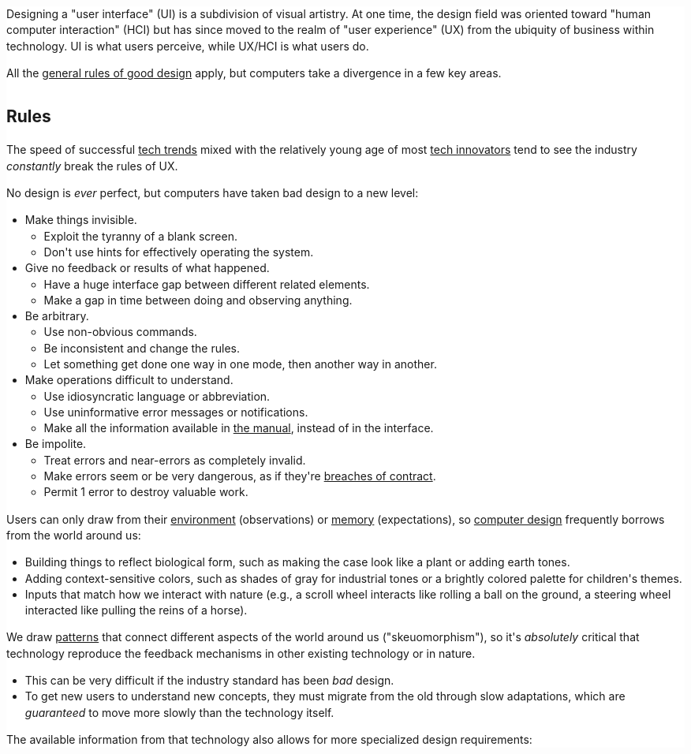 
Designing a "user interface" (UI) is a subdivision of visual artistry. At one time, the design field was oriented toward "human computer interaction" (HCI) but has since moved to the realm of "user experience" (UX) from the ubiquity of business within technology. UI is what users perceive, while UX/HCI is what users do.

All the [general rules of good design](design-uxui.md) apply, but computers take a divergence in a few key areas.

## Rules

The speed of successful [tech trends](trends.md) mixed with the relatively young age of most [tech innovators](trends.md) tend to see the industry *constantly* break the rules of UX.

No design is *ever* perfect, but computers have taken bad design to a new level:

- Make things invisible.
  - Exploit the tyranny of a blank screen.
  - Don't use hints for effectively operating the system.
- Give no feedback or results of what happened.
  - Have a huge interface gap between different related elements.
  - Make a gap in time between doing and observing anything.
- Be arbitrary.
  - Use non-obvious commands.
  - Be inconsistent and change the rules.
  - Let something get done one way in one mode, then another way in another.
- Make operations difficult to understand.
  - Use idiosyncratic language or abbreviation.
  - Use uninformative error messages or notifications.
  - Make all the information available in [the manual](language-writing-documentation-cs.md), instead of in the interface.
- Be impolite.
  - Treat errors and near-errors as completely invalid.
  - Make errors seem or be very dangerous, as if they're [breaches of contract](people-contracts.md).
  - Permit 1 error to destroy valuable work.

Users can only draw from their [environment](reality.md) (observations) or [memory](imagination.md) (expectations), so [computer design](design-uxui.md) frequently borrows from the world around us:

- Building things to reflect biological form, such as making the case look like a plant or adding earth tones.
- Adding context-sensitive colors, such as shades of gray for industrial tones or a brightly colored palette for children's themes.
- Inputs that match how we interact with nature (e.g., a scroll wheel interacts like rolling a ball on the ground, a steering wheel interacted like pulling the reins of a horse).

We draw [patterns](symbols.md) that connect different aspects of the world around us ("skeuomorphism"), so it's *absolutely* critical that technology reproduce the feedback mechanisms in other existing technology or in nature.

- This can be very difficult if the industry standard has been *bad* design.
- To get new users to understand new concepts, they must migrate from the old through slow adaptations, which are *guaranteed* to move more slowly than the technology itself.

The available information from that technology also allows for more specialized design requirements:
